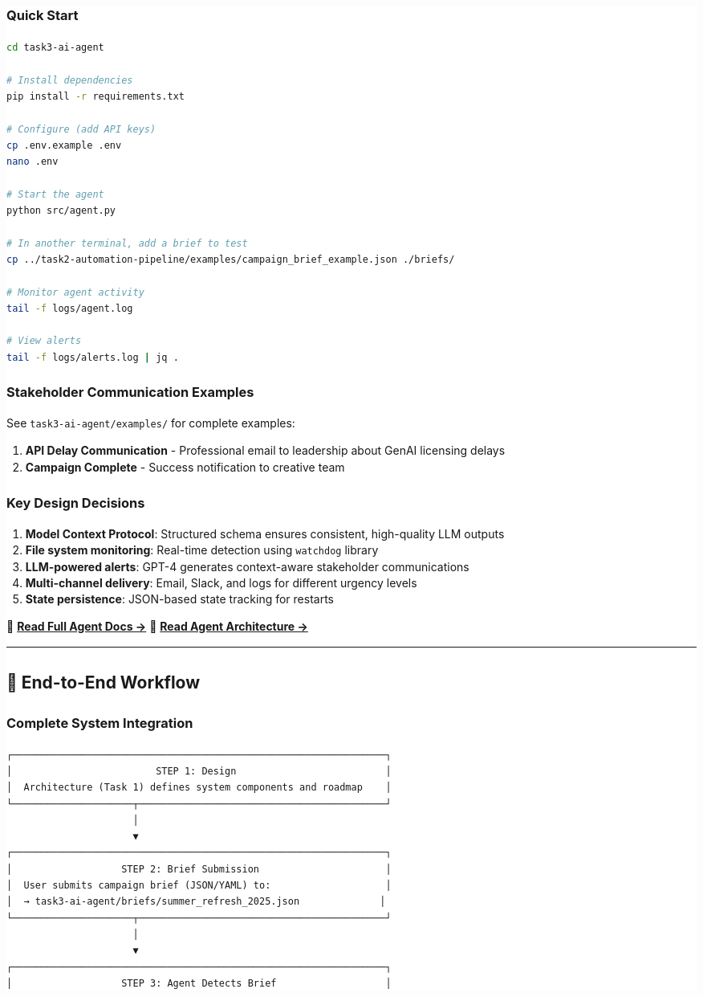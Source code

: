### Quick Start

```bash
cd task3-ai-agent

# Install dependencies
pip install -r requirements.txt

# Configure (add API keys)
cp .env.example .env
nano .env

# Start the agent
python src/agent.py

# In another terminal, add a brief to test
cp ../task2-automation-pipeline/examples/campaign_brief_example.json ./briefs/

# Monitor agent activity
tail -f logs/agent.log

# View alerts
tail -f logs/alerts.log | jq .
```

### Stakeholder Communication Examples

See `task3-ai-agent/examples/` for complete examples:

1. **API Delay Communication** - Professional email to leadership about GenAI licensing delays
2. **Campaign Complete** - Success notification to creative team

### Key Design Decisions

1. **Model Context Protocol**: Structured schema ensures consistent, high-quality LLM outputs
2. **File system monitoring**: Real-time detection using `watchdog` library
3. **LLM-powered alerts**: GPT-4 generates context-aware stakeholder communications
4. **Multi-channel delivery**: Email, Slack, and logs for different urgency levels
5. **State persistence**: JSON-based state tracking for restarts

📖 **[Read Full Agent Docs →](task3-ai-agent/README.md)**
📖 **[Read Agent Architecture →](task3-ai-agent/AGENT_ARCHITECTURE.md)**

---

## 🔄 End-to-End Workflow

### Complete System Integration

```
┌─────────────────────────────────────────────────────────────────┐
│                         STEP 1: Design                          │
│  Architecture (Task 1) defines system components and roadmap    │
└─────────────────────┬───────────────────────────────────────────┘
                      │
                      ▼
┌─────────────────────────────────────────────────────────────────┐
│                   STEP 2: Brief Submission                      │
│  User submits campaign brief (JSON/YAML) to:                    │
│  → task3-ai-agent/briefs/summer_refresh_2025.json              │
└─────────────────────┬───────────────────────────────────────────┘
                      │
                      ▼
┌─────────────────────────────────────────────────────────────────┐
│                   STEP 3: Agent Detects Brief                   │
```